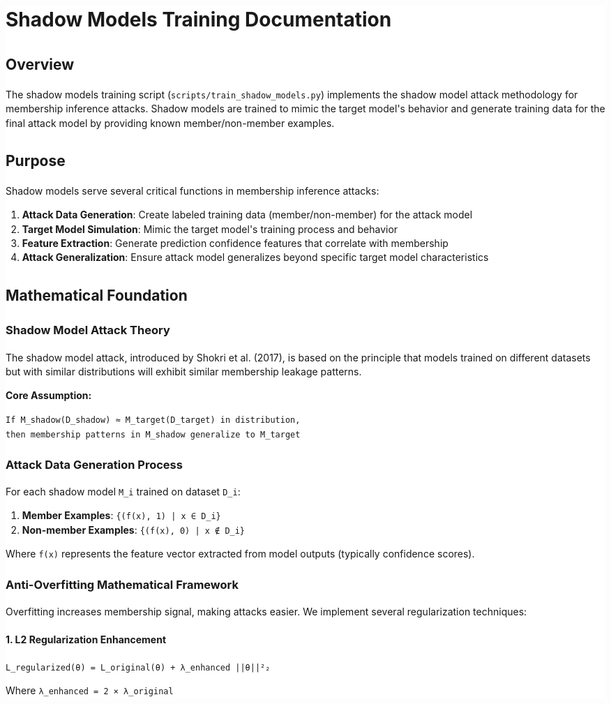 # Shadow Models Training Documentation

## Overview

The shadow models training script (`scripts/train_shadow_models.py`) implements the shadow model attack methodology for membership inference attacks. Shadow models are trained to mimic the target model's behavior and generate training data for the final attack model by providing known member/non-member examples.

## Purpose

Shadow models serve several critical functions in membership inference attacks:

1. **Attack Data Generation**: Create labeled training data (member/non-member) for the attack model
2. **Target Model Simulation**: Mimic the target model's training process and behavior
3. **Feature Extraction**: Generate prediction confidence features that correlate with membership
4. **Attack Generalization**: Ensure attack model generalizes beyond specific target model characteristics

## Mathematical Foundation

### Shadow Model Attack Theory

The shadow model attack, introduced by Shokri et al. (2017), is based on the principle that models trained on different datasets but with similar distributions will exhibit similar membership leakage patterns.

**Core Assumption:**
```
If M_shadow(D_shadow) ≈ M_target(D_target) in distribution,
then membership patterns in M_shadow generalize to M_target
```

### Attack Data Generation Process

For each shadow model `M_i` trained on dataset `D_i`:

1. **Member Examples**: `{(f(x), 1) | x ∈ D_i}`
2. **Non-member Examples**: `{(f(x), 0) | x ∉ D_i}`

Where `f(x)` represents the feature vector extracted from model outputs (typically confidence scores).

### Anti-Overfitting Mathematical Framework

Overfitting increases membership signal, making attacks easier. We implement several regularization techniques:

#### 1. L2 Regularization Enhancement
```
L_regularized(θ) = L_original(θ) + λ_enhanced ||θ||²₂
```
Where `λ_enhanced = 2 × λ_original`

